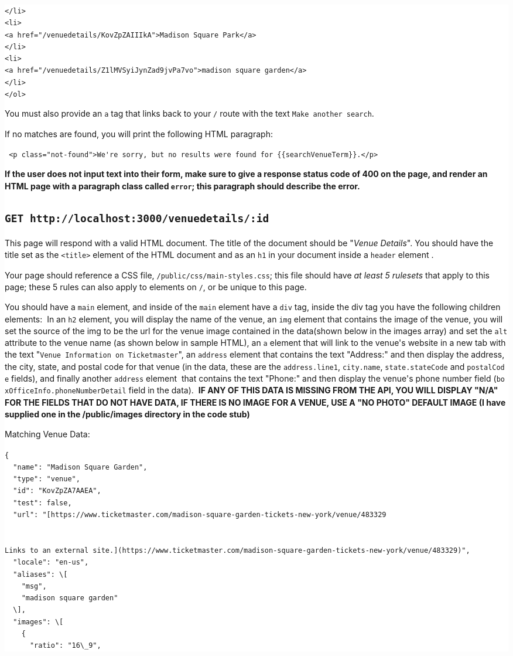 ```
</li>
<li> 
<a href="/venuedetails/KovZpZAIIIkA">Madison Square Park</a> 
</li>
<li> 
<a href="/venuedetails/Z1lMVSyiJynZad9jvPa7vo">madison square garden</a> 
</li>
</ol>
```
You must also provide an `a` tag that links back to your `/` route with the text `Make another search`.

If no matches are found, you will print the following HTML paragraph:
```
 <p class="not-found">We're sorry, but no results were found for {{searchVenueTerm}}.</p>
 ```

**If the user does not input text into their form, make sure to give a response status code of 400 on the page, and render an HTML page with a paragraph class called `error`; this paragraph should describe the error.**

`GET http://localhost:3000/venuedetails/:id`
--------------------------------------------

This page will respond with a valid HTML document. The title of the document should be "_Venue Details_". You should have the title set as the `<title>` element of the HTML document and as an `h1` in your document inside a `header` element . 

Your page should reference a CSS file, `/public/css/main-styles.css`; this file should have _at least 5 rulesets_ that apply to this page; these 5 rules can also apply to elements on `/`, or be unique to this page.

You should have a `main` element, and inside of the `main` element have a `div` tag, inside the div tag you have the following children elements:  In an `h2` element, you will display the name of the venue, an `img` element that contains the image of the venue, you will set the source of the img to be the url for the venue image contained in the data(shown below in the images array) and set the `alt` attribute to the venue name (as shown below in sample HTML), an `a` element that will link to the venue's website in a new tab with the text "`Venue Information on Ticketmaster`", an `address` element that contains the text "Address:" and then display the address, the city, state, and postal code for that venue (in the data, these are the `address.line1`, `city.name`, `state.stateCode` and `postalCode` fields), and finally another `address` element  that contains the text "Phone:" and then display the venue's phone number field (`boxOfficeInfo.phoneNumberDetail` field in the data).  **IF ANY OF THIS DATA IS MISSING FROM THE API, YOU WILL DISPLAY "N/A" FOR THE FIELDS THAT DO NOT HAVE DATA, IF THERE IS NO IMAGE FOR A VENUE, USE A "NO PHOTO" DEFAULT IMAGE (I have supplied one in the /public/images directory in the code stub)**

Matching Venue Data:
```
{
  "name": "Madison Square Garden",
  "type": "venue",
  "id": "KovZpZA7AAEA",
  "test": false,
  "url": "[https://www.ticketmaster.com/madison-square-garden-tickets-new-york/venue/483329
    

Links to an external site.](https://www.ticketmaster.com/madison-square-garden-tickets-new-york/venue/483329)",
  "locale": "en-us",
  "aliases": \[
    "msg",
    "madison square garden"
  \],
  "images": \[
    {
      "ratio": "16\_9",
```